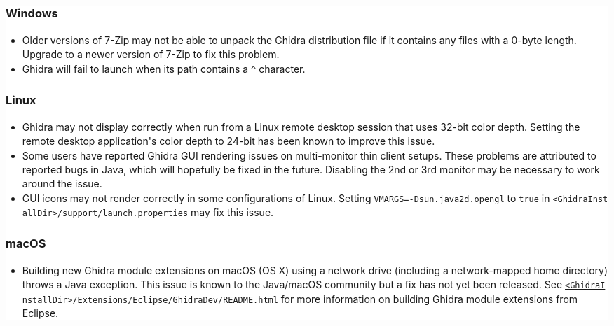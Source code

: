 ### Windows
* Older versions of 7-Zip may not be able to unpack the Ghidra distribution file if it contains any
  files with a 0-byte length.  Upgrade to a newer version of 7-Zip to fix this problem.
* Ghidra will fail to launch when its path contains a `^` character.

### Linux
* Ghidra may not display correctly when run from a Linux remote desktop session that uses 32-bit 
  color depth.  Setting the remote desktop application's color depth to 24-bit has been known to 
  improve this issue. 
* Some users have reported Ghidra GUI rendering issues on multi-monitor thin client setups. These
  problems are attributed to reported bugs in Java, which will hopefully be fixed in the future.
  Disabling the 2nd or 3rd monitor may be necessary to work around the issue.
* GUI icons may not render correctly in some configurations of Linux. Setting 
  `VMARGS=-Dsun.java2d.opengl` to `true` in `<GhidraInstallDir>/support/launch.properties` may fix 
  this issue.

### macOS
* Building new Ghidra module extensions on macOS (OS X) using a network drive (including a
  network-mapped home directory) throws a Java exception. This issue is known to the Java/macOS
  community but a fix has not yet been released.  See
  [`<GhidraInstallDir>/Extensions/Eclipse/GhidraDev/README.html`](
  ../GhidraBuild/EclipsePlugins/GhidraDev/GhidraDevPlugin/README.md) for more information on 
  building Ghidra module extensions from Eclipse.
